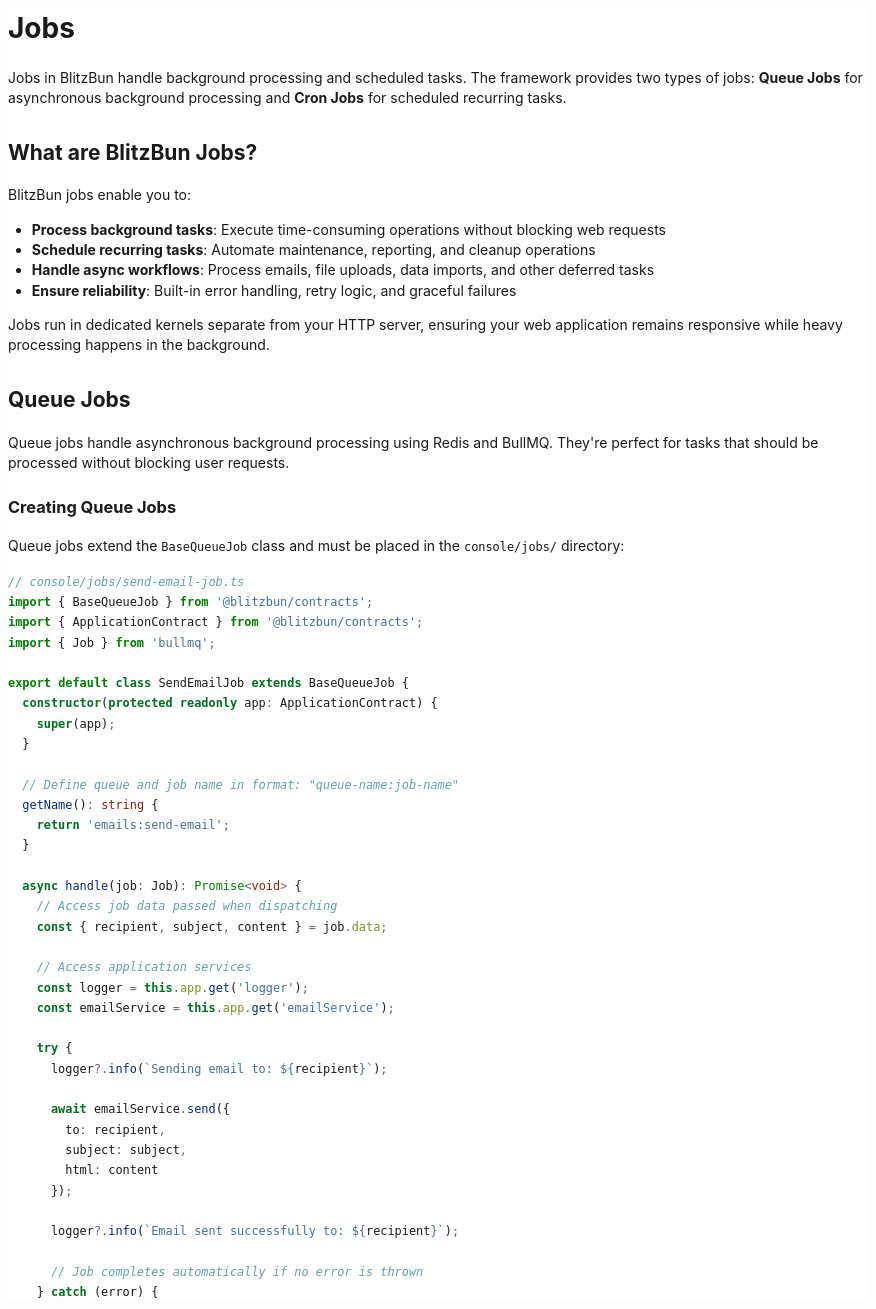 # Jobs

Jobs in BlitzBun handle background processing and scheduled tasks. The framework provides two types of jobs: **Queue Jobs** for asynchronous background processing and **Cron Jobs** for scheduled recurring tasks.

## What are BlitzBun Jobs?

BlitzBun jobs enable you to:

- **Process background tasks**: Execute time-consuming operations without blocking web requests
- **Schedule recurring tasks**: Automate maintenance, reporting, and cleanup operations  
- **Handle async workflows**: Process emails, file uploads, data imports, and other deferred tasks
- **Ensure reliability**: Built-in error handling, retry logic, and graceful failures

Jobs run in dedicated kernels separate from your HTTP server, ensuring your web application remains responsive while heavy processing happens in the background.

## Queue Jobs

Queue jobs handle asynchronous background processing using Redis and BullMQ. They're perfect for tasks that should be processed without blocking user requests.

### Creating Queue Jobs

Queue jobs extend the `BaseQueueJob` class and must be placed in the `console/jobs/` directory:

```typescript
// console/jobs/send-email-job.ts
import { BaseQueueJob } from '@blitzbun/contracts';
import { ApplicationContract } from '@blitzbun/contracts';
import { Job } from 'bullmq';

export default class SendEmailJob extends BaseQueueJob {
  constructor(protected readonly app: ApplicationContract) {
    super(app);
  }

  // Define queue and job name in format: "queue-name:job-name"  
  getName(): string {
    return 'emails:send-email';
  }

  async handle(job: Job): Promise<void> {
    // Access job data passed when dispatching
    const { recipient, subject, content } = job.data;
    
    // Access application services
    const logger = this.app.get('logger');
    const emailService = this.app.get('emailService');
    
    try {
      logger?.info(`Sending email to: ${recipient}`);
      
      await emailService.send({
        to: recipient,
        subject: subject,
        html: content
      });
      
      logger?.info(`Email sent successfully to: ${recipient}`);
      
      // Job completes automatically if no error is thrown
    } catch (error) {
```